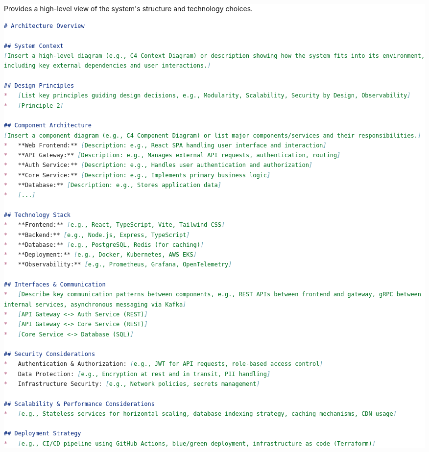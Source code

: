 Provides a high-level view of the system's structure and technology choices.

```markdown
# Architecture Overview

## System Context
[Insert a high-level diagram (e.g., C4 Context Diagram) or description showing how the system fits into its environment, including key external dependencies and user interactions.]

## Design Principles
*   [List key principles guiding design decisions, e.g., Modularity, Scalability, Security by Design, Observability]
*   [Principle 2]

## Component Architecture
[Insert a component diagram (e.g., C4 Component Diagram) or list major components/services and their responsibilities.]
*   **Web Frontend:** [Description: e.g., React SPA handling user interface and interaction]
*   **API Gateway:** [Description: e.g., Manages external API requests, authentication, routing]
*   **Auth Service:** [Description: e.g., Handles user authentication and authorization]
*   **Core Service:** [Description: e.g., Implements primary business logic]
*   **Database:** [Description: e.g., Stores application data]
*   [...]

## Technology Stack
*   **Frontend:** [e.g., React, TypeScript, Vite, Tailwind CSS]
*   **Backend:** [e.g., Node.js, Express, TypeScript]
*   **Database:** [e.g., PostgreSQL, Redis (for caching)]
*   **Deployment:** [e.g., Docker, Kubernetes, AWS EKS]
*   **Observability:** [e.g., Prometheus, Grafana, OpenTelemetry]

## Interfaces & Communication
*   [Describe key communication patterns between components, e.g., REST APIs between frontend and gateway, gRPC between internal services, asynchronous messaging via Kafka]
*   [API Gateway <-> Auth Service (REST)]
*   [API Gateway <-> Core Service (REST)]
*   [Core Service <-> Database (SQL)]

## Security Considerations
*   Authentication & Authorization: [e.g., JWT for API requests, role-based access control]
*   Data Protection: [e.g., Encryption at rest and in transit, PII handling]
*   Infrastructure Security: [e.g., Network policies, secrets management]

## Scalability & Performance Considerations
*   [e.g., Stateless services for horizontal scaling, database indexing strategy, caching mechanisms, CDN usage]

## Deployment Strategy
*   [e.g., CI/CD pipeline using GitHub Actions, blue/green deployment, infrastructure as code (Terraform)]
```
